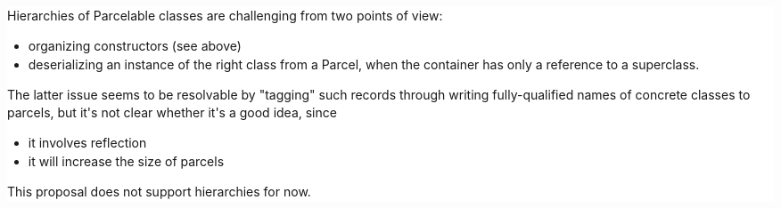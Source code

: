 Hierarchies of Parcelable classes are challenging from two points of view:
- organizing constructors (see above)
- deserializing an instance of the right class from a Parcel, when the container has only a reference to a superclass.

The latter issue seems to be resolvable by "tagging" such records through writing fully-qualified names of concrete classes to parcels, but it's not clear whether it's a good idea, since
- it involves reflection
- it will increase the size of parcels

This proposal does not support hierarchies for now.  
